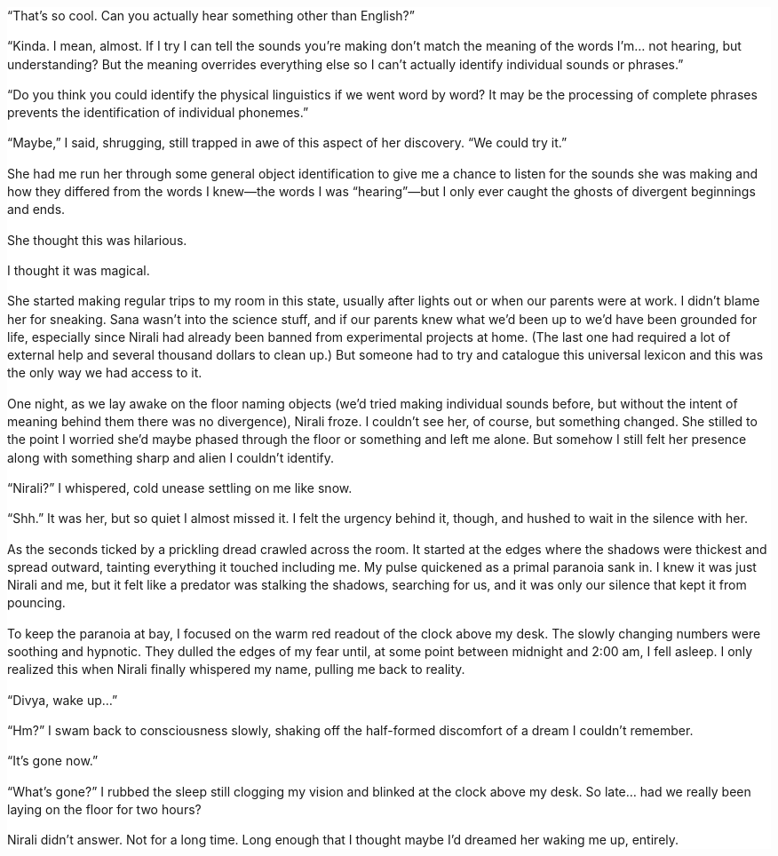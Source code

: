 “That’s so cool. Can you actually hear something other than English?”

“Kinda. I mean, almost. If I try I can tell the sounds you’re making don’t match the meaning of the words I’m… not hearing, but understanding? But the meaning overrides everything else so I can’t actually identify individual sounds or phrases.”

“Do you think you could identify the physical linguistics if we went word by word? It may be the processing of complete phrases prevents the identification of individual phonemes.”

“Maybe,” I said, shrugging, still trapped in awe of this aspect of her discovery. “We could try it.”

She had me run her through some general object identification to give me a chance to listen for the sounds she was making and how they differed from the words I knew—the words I was “hearing”—but I only ever caught the ghosts of divergent beginnings and ends.

She thought this was hilarious.

I thought it was magical.

She started making regular trips to my room in this state, usually after lights out or when our parents were at work. I didn’t blame her for sneaking. Sana wasn’t into the science stuff, and if our parents knew what we’d been up to we’d have been grounded for life, especially since Nirali had already been banned from experimental projects at home. (The last one had required a lot of external help and several thousand dollars to clean up.) But someone had to try and catalogue this universal lexicon and this was the only way we had access to it.

One night, as we lay awake on the floor naming objects (we’d tried making individual sounds before, but without the intent of meaning behind them there was no divergence), Nirali froze. I couldn’t see her, of course, but something changed. She stilled to the point I worried she’d maybe phased through the floor or something and left me alone. But somehow I still felt her presence along with something sharp and alien I couldn’t identify.

“Nirali?” I whispered, cold unease settling on me like snow.

“Shh.” It was her, but so quiet I almost missed it. I felt the urgency behind it, though, and hushed to wait in the silence with her.

As the seconds ticked by a prickling dread crawled across the room. It started at the edges where the shadows were thickest and spread outward, tainting everything it touched including me. My pulse quickened as a primal paranoia sank in. I knew it was just Nirali and me, but it felt like a predator was stalking the shadows, searching for us, and it was only our silence that kept it from pouncing.

To keep the paranoia at bay, I focused on the warm red readout of the clock above my desk. The slowly changing numbers were soothing and hypnotic. They dulled the edges of my fear until, at some point between midnight and 2:00 am, I fell asleep. I only realized this when Nirali finally whispered my name, pulling me back to reality.

“Divya, wake up…”

“Hm?” I swam back to consciousness slowly, shaking off the half-formed discomfort of a dream I couldn’t remember.

“It’s gone now.”

“What’s gone?” I rubbed the sleep still clogging my vision and blinked at the clock above my desk. So late… had we really been laying on the floor for two hours?

Nirali didn’t answer. Not for a long time. Long enough that I thought maybe I’d dreamed her waking me up, entirely.
